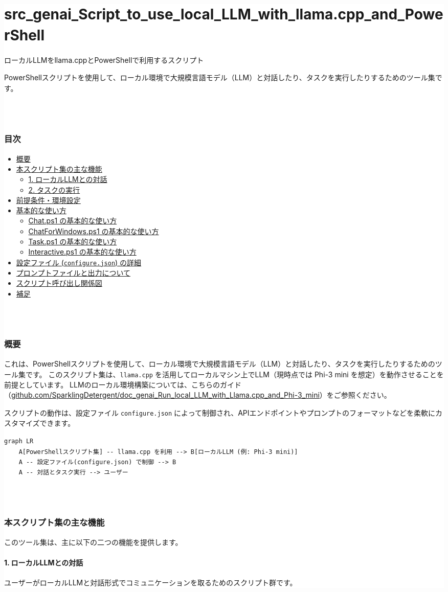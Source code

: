 # src_genai_Script_to_use_local_LLM_with_llama.cpp_and_PowerShell
ローカルLLMをllama.cppとPowerShellで利用するスクリプト

PowerShellスクリプトを使用して、ローカル環境で大規模言語モデル（LLM）と対話したり、タスクを実行したりするためのツール集です。

<br/><br/>
### 目次

- [概要](#概要)
- [本スクリプト集の主な機能](#本スクリプト集の主な機能)
    - [1. ローカルLLMとの対話](#1-ローカルllmとの対話)
    - [2. タスクの実行](#2-タスクの実行)
- [前提条件・環境設定](#前提条件環境設定)
- [基本的な使い方](#基本的な使い方)
    - [Chat.ps1 の基本的な使い方](#chatps1-の基本的な使い方)
    - [ChatForWindows.ps1 の基本的な使い方](#chatforwindowsps1-の基本的な使い方)
    - [Task.ps1 の基本的な使い方](#taskps1-の基本的な使い方)
    - [Interactive.ps1 の基本的な使い方](#interactiveps1-の基本的な使い方)
- [設定ファイル (`configure.json`) の詳細](#設定ファイル-configurejson-の詳細)
- [プロンプトファイルと出力について](#プロンプトファイルと出力について)
- [スクリプト呼び出し関係図](#スクリプト呼び出し関係図)
- [補足](#補足)

<br/><br/>


### 概要

これは、PowerShellスクリプトを使用して、ローカル環境で大規模言語モデル（LLM）と対話したり、タスクを実行したりするためのツール集です。
このスクリプト集は、`llama.cpp` を活用してローカルマシン上でLLM（現時点では Phi-3 mini を想定）を動作させることを前提としています。
LLMのローカル環境構築については、こちらのガイド（[github.com/SparklingDetergent/doc_genai_Run_local_LLM_with_Llama.cpp_and_Phi-3_mini](https://github.com/SparklingDetergent/doc_genai_Run_local_LLM_with_Llama.cpp_and_Phi-3_mini/blob/main/README.md)）をご参照ください。

スクリプトの動作は、設定ファイル `configure.json` によって制御され、APIエンドポイントやプロンプトのフォーマットなどを柔軟にカスタマイズできます。

```mermaid
graph LR
    A[PowerShellスクリプト集] -- llama.cpp を利用 --> B[ローカルLLM (例: Phi-3 mini)]
    A -- 設定ファイル(configure.json) で制御 --> B
    A -- 対話とタスク実行 --> ユーザー
```

<br/><br/>


### 本スクリプト集の主な機能

このツール集は、主に以下の二つの機能を提供します。

#### 1. ローカルLLMとの対話

ユーザーがローカルLLMと対話形式でコミュニケーションを取るためのスクリプト群です。
